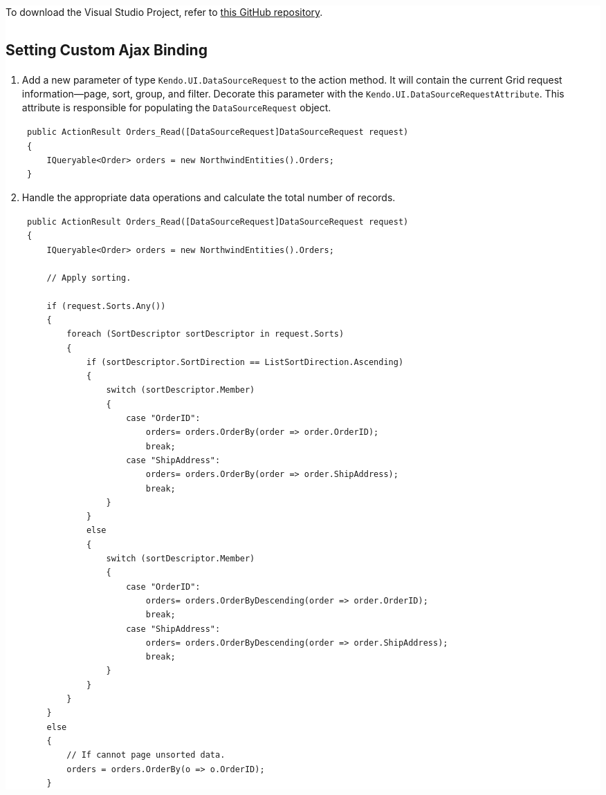 To download the Visual Studio Project, refer to [this GitHub repository](https://github.com/telerik/ui-for-aspnet-mvc-examples/tree/master/grid/custom-server-binding).

## Setting Custom Ajax Binding

1. Add a new parameter of type `Kendo.UI.DataSourceRequest` to the action method. It will contain the current Grid request information&mdash;page, sort, group, and filter. Decorate this parameter with the `Kendo.UI.DataSourceRequestAttribute`. This attribute is responsible for populating the `DataSourceRequest` object.

        public ActionResult Orders_Read([DataSourceRequest]DataSourceRequest request)
        {
            IQueryable<Order> orders = new NorthwindEntities().Orders;
        }

1. Handle the appropriate data operations and calculate the total number of records.

        public ActionResult Orders_Read([DataSourceRequest]DataSourceRequest request)
        {
            IQueryable<Order> orders = new NorthwindEntities().Orders;

            // Apply sorting.

            if (request.Sorts.Any())
            {
                foreach (SortDescriptor sortDescriptor in request.Sorts)
                {
                    if (sortDescriptor.SortDirection == ListSortDirection.Ascending)
                    {
                        switch (sortDescriptor.Member)
                        {
                            case "OrderID":
                                orders= orders.OrderBy(order => order.OrderID);
                                break;
                            case "ShipAddress":
                                orders= orders.OrderBy(order => order.ShipAddress);
                                break;
                        }
                    }
                    else
                    {
                        switch (sortDescriptor.Member)
                        {
                            case "OrderID":
                                orders= orders.OrderByDescending(order => order.OrderID);
                                break;
                            case "ShipAddress":
                                orders= orders.OrderByDescending(order => order.ShipAddress);
                                break;
                        }
                    }
                }
            }
            else
            {
                // If cannot page unsorted data.
                orders = orders.OrderBy(o => o.OrderID);
            }
